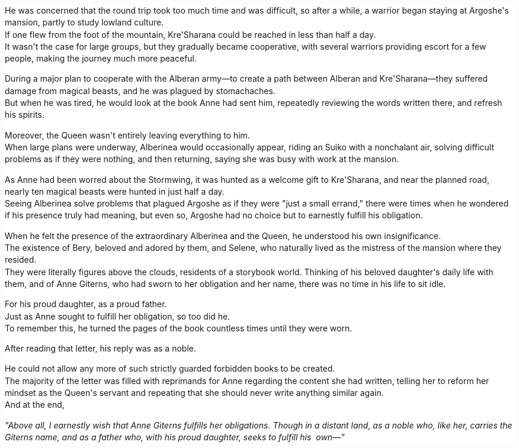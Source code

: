 He was concerned that the round trip took too much time and was
difficult, so after a while, a warrior began staying at Argoshe's
mansion, partly to study lowland culture.  
If one flew from the foot of the mountain, Kre'Sharana could be reached
in less than half a day.  
It wasn't the case for large groups, but they gradually became
cooperative, with several warriors providing escort for a few people,
making the journey much more peaceful.  
  
During a major plan to cooperate with the Alberan army—to create a path
between Alberan and Kre'Sharana—they suffered damage from magical
beasts, and he was plagued by stomachaches.  
But when he was tired, he would look at the book Anne had sent him,
repeatedly reviewing the words written there, and refresh his spirits.  
  
Moreover, the Queen wasn't entirely leaving everything to him.  
When large plans were underway, Alberinea would occasionally appear,
riding an Suiko with a nonchalant air, solving difficult problems as if
they were nothing, and then returning, saying she was busy with work at
the mansion.  
  
As Anne had been worred about the Stormwing, it was hunted as a welcome
gift to Kre'Sharana, and near the planned road, nearly ten magical
beasts were hunted in just half a day.  
Seeing Alberinea solve problems that plagued Argoshe as if they were
"just a small errand," there were times when he wondered if his presence
truly had meaning, but even so, Argoshe had no choice but to earnestly
fulfill his obligation.  
  
When he felt the presence of the extraordinary Alberinea and the Queen,
he understood his own insignificance.  
The existence of Bery, beloved and adored by them, and Selene, who
naturally lived as the mistress of the mansion where they resided.  
They were literally figures above the clouds, residents of a storybook
world. Thinking of his beloved daughter's daily life with them, and of
Anne Giterns, who had sworn to her obligation and her name, there was no
time in his life to sit idle.  
  
For his proud daughter, as a proud father.  
Just as Anne sought to fulfill her obligation, so too did he.  
To remember this, he turned the pages of the book countless times until
they were worn.  
  
After reading that letter, his reply was as a noble.  
  
He could not allow any more of such strictly guarded forbidden books to
be created.  
The majority of the letter was filled with reprimands for Anne regarding
the content she had written, telling her to reform her mindset as the
Queen's servant and repeating that she should never write anything
similar again.  
And at the end,  
  
*"Above all, I earnestly wish that Anne Giterns fulfills her
obligations. Though in a distant land, as a noble who, like her, carries
the Giterns name, and as a father who, with his proud daughter, seeks to
fulfill his  own—"*  
  